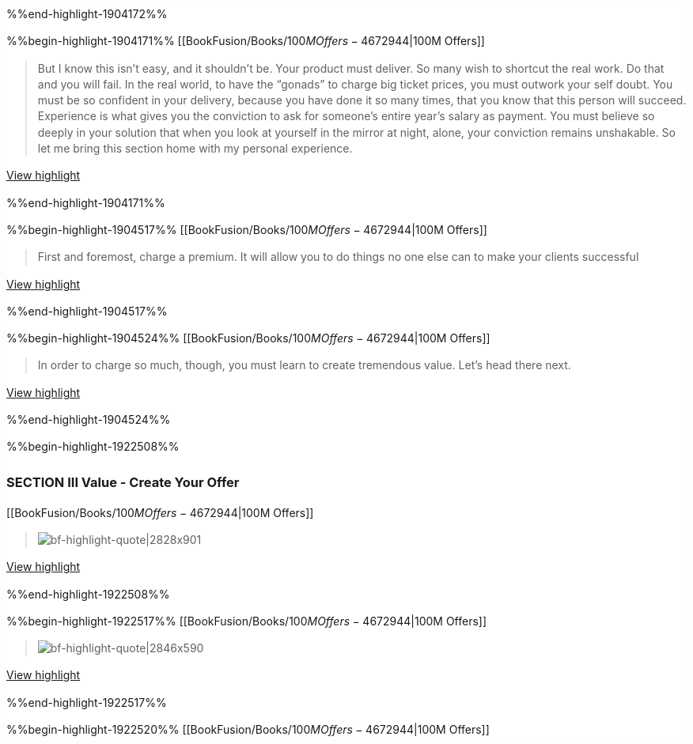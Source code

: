 %%end-highlight-1904172%%

%%begin-highlight-1904171%%
[[BookFusion/Books/$100M Offers-4672944|$100M Offers]]

> But I know this isn’t easy, and it shouldn’t be. Your product must deliver. So many wish to shortcut the real work. Do that and you will fail. In the real world, to have the “gonads” to charge big ticket prices, you must outwork your self doubt. You must be so confident in your delivery, because you have done it so many times, that you know that this person will succeed. Experience is what gives you the conviction to ask for someone’s entire year’s salary as payment. You must believe so deeply in your solution that when you look at yourself in the mirror at night, alone, your conviction remains unshakable. So let me bring this section home with my personal experience. 

[View highlight](https://www.bookfusion.com/highlights/1904171/open)

%%end-highlight-1904171%%

%%begin-highlight-1904517%%
[[BookFusion/Books/$100M Offers-4672944|$100M Offers]]

> First and foremost, charge a premium. It will allow you to do things no one else can to make your clients successful 

[View highlight](https://www.bookfusion.com/highlights/1904517/open)

%%end-highlight-1904517%%

%%begin-highlight-1904524%%
[[BookFusion/Books/$100M Offers-4672944|$100M Offers]]

> In order to charge so much, though, you must learn to create tremendous value. Let’s head there next. 

[View highlight](https://www.bookfusion.com/highlights/1904524/open)

%%end-highlight-1904524%%

%%begin-highlight-1922508%%
### SECTION III Value - Create Your Offer

[[BookFusion/Books/$100M Offers-4672944|$100M Offers]]

> ![bf-highlight-quote|2828x901](https://up.bookfusion.com/book_item_comment/quote_image/001/922/508/7c8217a5be66765f.jpeg)

[View highlight](https://www.bookfusion.com/highlights/1922508/open)

%%end-highlight-1922508%%

%%begin-highlight-1922517%%
[[BookFusion/Books/$100M Offers-4672944|$100M Offers]]

> ![bf-highlight-quote|2846x590](https://up.bookfusion.com/book_item_comment/quote_image/001/922/517/80130f74cddcb522.jpeg)

[View highlight](https://www.bookfusion.com/highlights/1922517/open)

%%end-highlight-1922517%%

%%begin-highlight-1922520%%
[[BookFusion/Books/$100M Offers-4672944|$100M Offers]]
